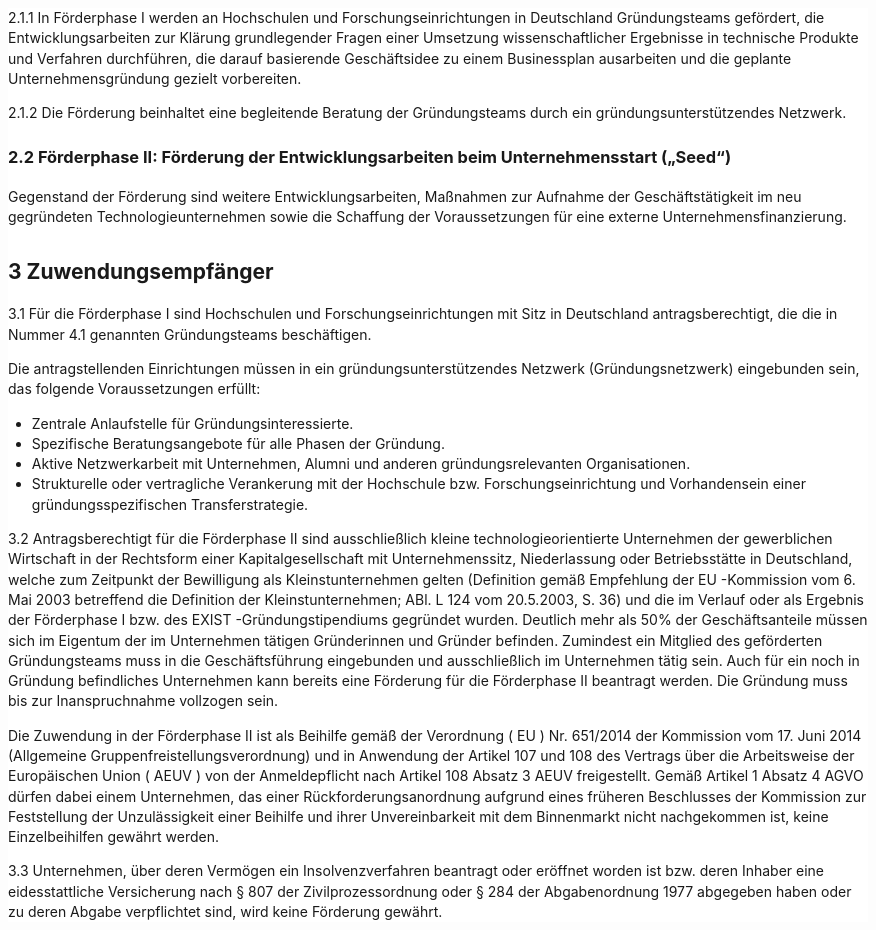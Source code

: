 2.1.1 In Förderphase I werden an Hochschulen und Forschungseinrichtungen in Deutschland Gründungsteams gefördert, die Entwicklungsarbeiten zur Klärung grundlegender Fragen einer Umsetzung wissenschaftlicher Ergebnisse in technische Produkte und Verfahren durchführen, die darauf basierende Geschäftsidee zu einem Businessplan ausarbeiten und die geplante Unternehmensgründung gezielt vorbereiten. 

2.1.2 Die Förderung beinhaltet eine begleitende Beratung der Gründungsteams durch ein gründungsunterstützendes Netzwerk. 

###  2.2 Förderphase II: Förderung der Entwicklungsarbeiten beim Unternehmensstart („Seed“) 

Gegenstand der Förderung sind weitere Entwicklungsarbeiten, Maßnahmen zur Aufnahme der Geschäftstätigkeit im neu gegründeten Technologieunternehmen sowie die Schaffung der Voraussetzungen für eine externe Unternehmensfinanzierung. 

##  3 Zuwendungsempfänger 

3.1 Für die Förderphase I sind Hochschulen und Forschungseinrichtungen mit Sitz in Deutschland antragsberechtigt, die die in Nummer 4.1 genannten Gründungsteams beschäftigen. 

Die antragstellenden Einrichtungen müssen in ein gründungsunterstützendes Netzwerk (Gründungsnetzwerk) eingebunden sein, das folgende Voraussetzungen erfüllt: 

  * Zentrale Anlaufstelle für Gründungsinteressierte. 
  * Spezifische Beratungsangebote für alle Phasen der Gründung. 
  * Aktive Netzwerkarbeit mit Unternehmen, Alumni und anderen gründungsrelevanten Organisationen. 
  * Strukturelle oder vertragliche Verankerung mit der Hochschule  bzw.  Forschungseinrichtung und Vorhandensein einer gründungsspezifischen Transferstrategie. 



3.2 Antragsberechtigt für die Förderphase II sind ausschließlich kleine technologieorientierte Unternehmen der gewerblichen Wirtschaft in der Rechtsform einer Kapitalgesellschaft mit Unternehmenssitz, Niederlassung oder Betriebsstätte in Deutschland, welche zum Zeitpunkt der Bewilligung als Kleinstunternehmen gelten (Definition gemäß Empfehlung der  EU  -Kommission vom 6. Mai 2003 betreffend die Definition der Kleinstunternehmen;  ABl.  L 124 vom 20.5.2003, S. 36) und die im Verlauf oder als Ergebnis der Förderphase I  bzw.  des  EXIST  -Gründungstipendiums gegründet wurden. Deutlich mehr als 50% der Geschäftsanteile müssen sich im Eigentum der im Unternehmen tätigen Gründerinnen und Gründer befinden. Zumindest ein Mitglied des geförderten Gründungsteams muss in die Geschäftsführung eingebunden und ausschließlich im Unternehmen tätig sein. Auch für ein noch in Gründung befindliches Unternehmen kann bereits eine Förderung für die Förderphase II beantragt werden. Die Gründung muss bis zur Inanspruchnahme vollzogen sein. 

Die Zuwendung in der Förderphase II ist als Beihilfe gemäß der Verordnung (  EU  ) Nr. 651/2014 der Kommission vom 17. Juni 2014 (Allgemeine Gruppenfreistellungsverordnung) und in Anwendung der Artikel 107 und 108 des Vertrags über die Arbeitsweise der Europäischen Union (  AEUV  ) von der Anmeldepflicht nach Artikel 108 Absatz 3  AEUV  freigestellt. Gemäß Artikel 1 Absatz 4  AGVO  dürfen dabei einem Unternehmen, das einer Rückforderungsanordnung aufgrund eines früheren Beschlusses der Kommission zur Feststellung der Unzulässigkeit einer Beihilfe und ihrer Unvereinbarkeit mit dem Binnenmarkt nicht nachgekommen ist, keine Einzelbeihilfen gewährt werden. 

3.3 Unternehmen, über deren Vermögen ein Insolvenzverfahren beantragt oder eröffnet worden ist  bzw.  deren Inhaber eine eidesstattliche Versicherung nach § 807 der Zivilprozessordnung oder § 284 der Abgabenordnung 1977 abgegeben haben oder zu deren Abgabe verpflichtet sind, wird keine Förderung gewährt. 
